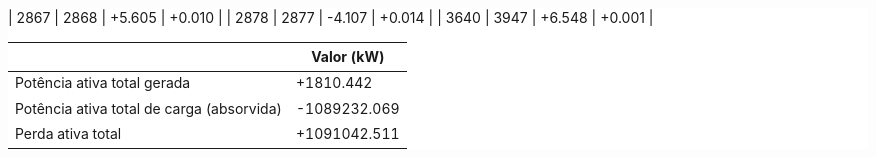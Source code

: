 |    2867 |   2868  |               +5.605  |            +0.010  |
|    2878 |   2877  |               -4.107  |            +0.014  |
|    3640 |   3947  |               +6.548  |            +0.001  |


|                                           |    Valor (kW)  |
| ----------------------------------------  | ---------------|
| Potência ativa total gerada               |     +1810.442  |
| Potência ativa total de carga (absorvida) |  -1089232.069  |
| Perda ativa total                         |  +1091042.511  |
